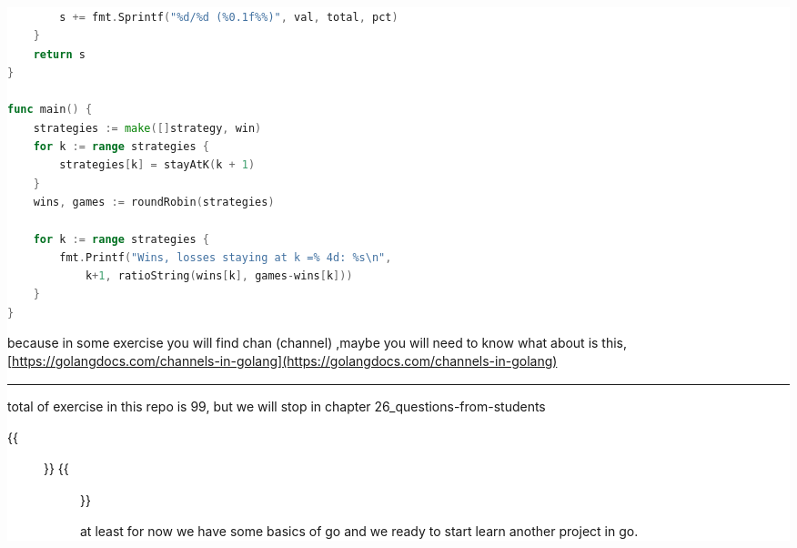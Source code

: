 ```go
		s += fmt.Sprintf("%d/%d (%0.1f%%)", val, total, pct)
	}
	return s
}

func main() {
	strategies := make([]strategy, win)
	for k := range strategies {
		strategies[k] = stayAtK(k + 1)
	}
	wins, games := roundRobin(strategies)

	for k := range strategies {
		fmt.Printf("Wins, losses staying at k =% 4d: %s\n",
			k+1, ratioString(wins[k], games-wins[k]))
	}
}
```
because in some exercise you will find chan (channel) ,maybe you will need to know what about is this, [https://golangdocs.com/channels-in-golang](https://golangdocs.com/channels-in-golang)


----------------------------
total of exercise in this repo is 99, but we will stop in chapter 26_questions-from-students

{{<figure src="../../images/how-i-learn-golang-with-this-repo/ss4.png">}}
{{<figure src="../../images/how-i-learn-golang-with-this-repo/ss5.png">}}

at least for now we have some basics of go and we ready to start learn another project in go.




